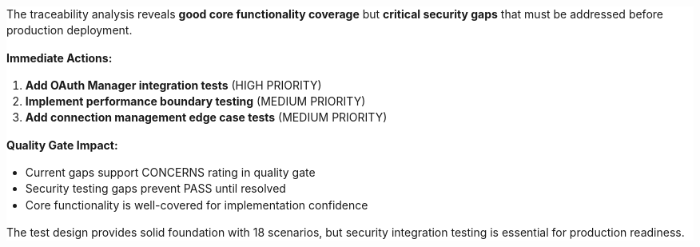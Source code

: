 The traceability analysis reveals **good core functionality coverage** but **critical security gaps** that must be addressed before production deployment.

**Immediate Actions:**
1. **Add OAuth Manager integration tests** (HIGH PRIORITY)
2. **Implement performance boundary testing** (MEDIUM PRIORITY)
3. **Add connection management edge case tests** (MEDIUM PRIORITY)

**Quality Gate Impact:**
- Current gaps support CONCERNS rating in quality gate
- Security testing gaps prevent PASS until resolved
- Core functionality is well-covered for implementation confidence

The test design provides solid foundation with 18 scenarios, but security integration testing is essential for production readiness.

